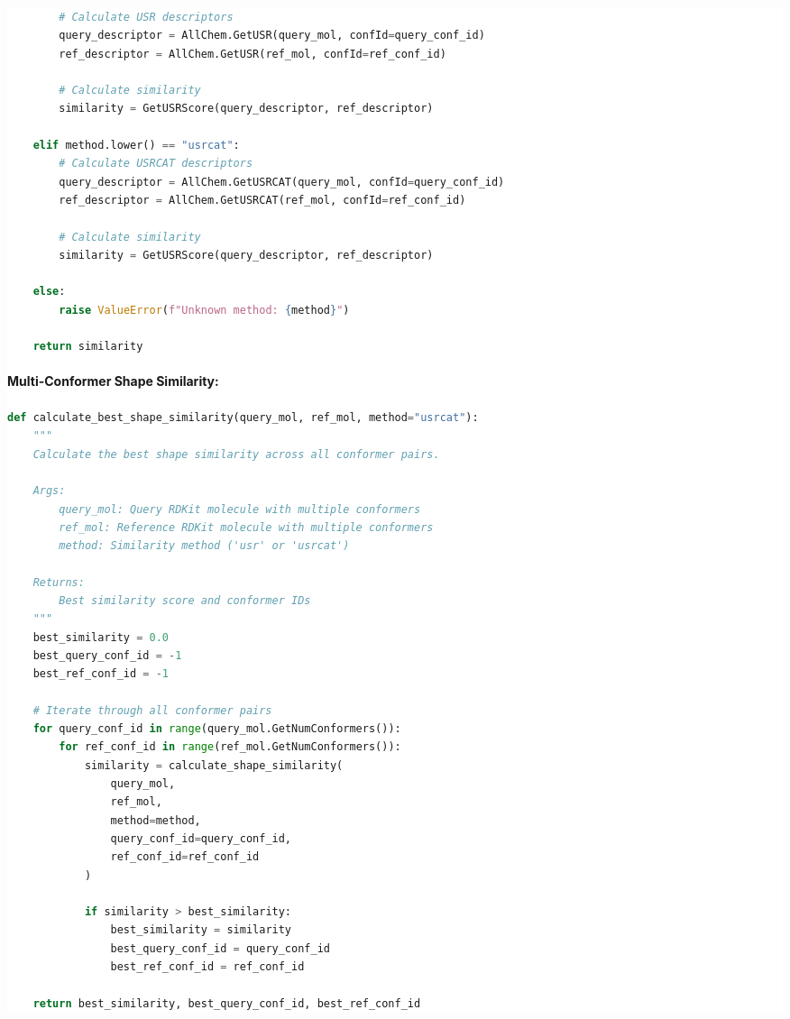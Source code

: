 ```python
        # Calculate USR descriptors
        query_descriptor = AllChem.GetUSR(query_mol, confId=query_conf_id)
        ref_descriptor = AllChem.GetUSR(ref_mol, confId=ref_conf_id)
        
        # Calculate similarity
        similarity = GetUSRScore(query_descriptor, ref_descriptor)
    
    elif method.lower() == "usrcat":
        # Calculate USRCAT descriptors
        query_descriptor = AllChem.GetUSRCAT(query_mol, confId=query_conf_id)
        ref_descriptor = AllChem.GetUSRCAT(ref_mol, confId=ref_conf_id)
        
        # Calculate similarity
        similarity = GetUSRScore(query_descriptor, ref_descriptor)
    
    else:
        raise ValueError(f"Unknown method: {method}")
    
    return similarity
```

#### Multi-Conformer Shape Similarity:

```python
def calculate_best_shape_similarity(query_mol, ref_mol, method="usrcat"):
    """
    Calculate the best shape similarity across all conformer pairs.
    
    Args:
        query_mol: Query RDKit molecule with multiple conformers
        ref_mol: Reference RDKit molecule with multiple conformers
        method: Similarity method ('usr' or 'usrcat')
        
    Returns:
        Best similarity score and conformer IDs
    """
    best_similarity = 0.0
    best_query_conf_id = -1
    best_ref_conf_id = -1
    
    # Iterate through all conformer pairs
    for query_conf_id in range(query_mol.GetNumConformers()):
        for ref_conf_id in range(ref_mol.GetNumConformers()):
            similarity = calculate_shape_similarity(
                query_mol, 
                ref_mol, 
                method=method,
                query_conf_id=query_conf_id,
                ref_conf_id=ref_conf_id
            )
            
            if similarity > best_similarity:
                best_similarity = similarity
                best_query_conf_id = query_conf_id
                best_ref_conf_id = ref_conf_id
    
    return best_similarity, best_query_conf_id, best_ref_conf_id
```
